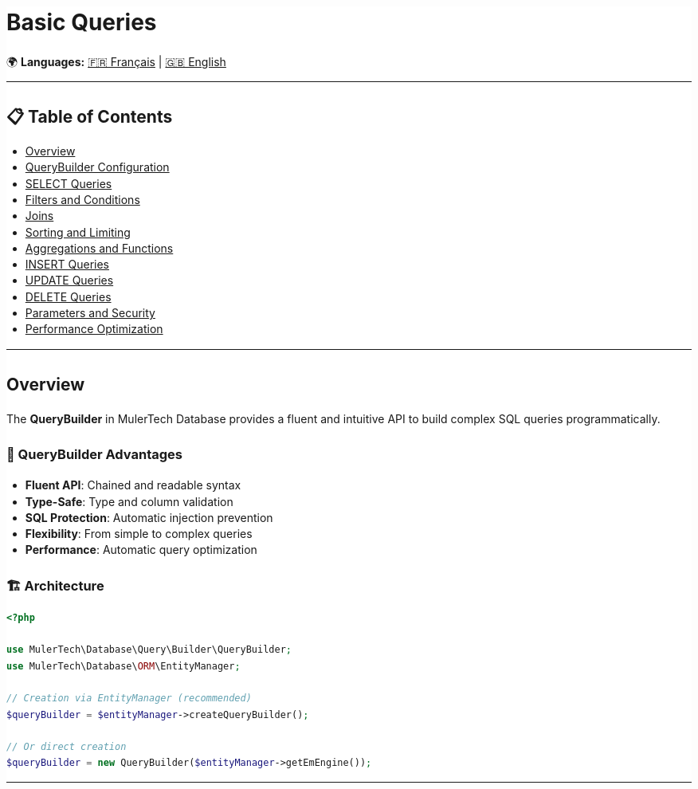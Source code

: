 # Basic Queries

🌍 **Languages:** [🇫🇷 Français](../../fr/query-builder/basic-queries.md) | [🇬🇧 English](basic-queries.md)

---

## 📋 Table of Contents

- [Overview](#overview)
- [QueryBuilder Configuration](#querybuilder-configuration)
- [SELECT Queries](#select-queries)
- [Filters and Conditions](#filters-and-conditions)
- [Joins](#joins)
- [Sorting and Limiting](#sorting-and-limiting)
- [Aggregations and Functions](#aggregations-and-functions)
- [INSERT Queries](#insert-queries)
- [UPDATE Queries](#update-queries)
- [DELETE Queries](#delete-queries)
- [Parameters and Security](#parameters-and-security)
- [Performance Optimization](#performance-optimization)

---

## Overview

The **QueryBuilder** in MulerTech Database provides a fluent and intuitive API to build complex SQL queries programmatically.

### 🎯 QueryBuilder Advantages

- **Fluent API**: Chained and readable syntax
- **Type-Safe**: Type and column validation
- **SQL Protection**: Automatic injection prevention
- **Flexibility**: From simple to complex queries
- **Performance**: Automatic query optimization

### 🏗️ Architecture

```php
<?php

use MulerTech\Database\Query\Builder\QueryBuilder;
use MulerTech\Database\ORM\EntityManager;

// Creation via EntityManager (recommended)
$queryBuilder = $entityManager->createQueryBuilder();

// Or direct creation
$queryBuilder = new QueryBuilder($entityManager->getEmEngine());
```

---